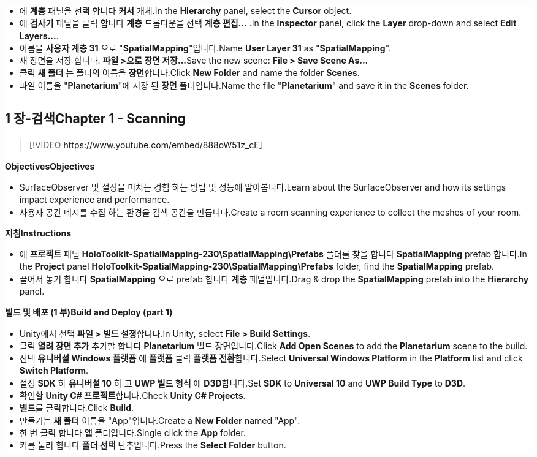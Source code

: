 * <span data-ttu-id="7d80c-172">에 **계층** 패널을 선택 합니다 **커서** 개체.</span><span class="sxs-lookup"><span data-stu-id="7d80c-172">In the **Hierarchy** panel, select the **Cursor** object.</span></span>
* <span data-ttu-id="7d80c-173">에 **검사기** 패널을 클릭 합니다 **계층** 드롭다운을 선택 **계층 편집...** .</span><span class="sxs-lookup"><span data-stu-id="7d80c-173">In the **Inspector** panel, click the **Layer** drop-down and select **Edit Layers...**.</span></span>
* <span data-ttu-id="7d80c-174">이름을 **사용자 계층 31** 으로 "**SpatialMapping**"입니다.</span><span class="sxs-lookup"><span data-stu-id="7d80c-174">Name **User Layer 31** as "**SpatialMapping**".</span></span>
* <span data-ttu-id="7d80c-175">새 장면을 저장 합니다. **파일 >으로 장면 저장...**</span><span class="sxs-lookup"><span data-stu-id="7d80c-175">Save the new scene: **File > Save Scene As...**</span></span>
* <span data-ttu-id="7d80c-176">클릭 **새 폴더** 는 폴더의 이름을 **장면**합니다.</span><span class="sxs-lookup"><span data-stu-id="7d80c-176">Click **New Folder** and name the folder **Scenes**.</span></span>
* <span data-ttu-id="7d80c-177">파일 이름을 "**Planetarium**"에 저장 된 **장면** 폴더입니다.</span><span class="sxs-lookup"><span data-stu-id="7d80c-177">Name the file "**Planetarium**" and save it in the **Scenes** folder.</span></span>

## <a name="chapter-1---scanning"></a><span data-ttu-id="7d80c-178">1 장-검색</span><span class="sxs-lookup"><span data-stu-id="7d80c-178">Chapter 1 - Scanning</span></span>

>[!VIDEO https://www.youtube.com/embed/888oW51z_cE]

<span data-ttu-id="7d80c-179">**Objectives**</span><span class="sxs-lookup"><span data-stu-id="7d80c-179">**Objectives**</span></span>
* <span data-ttu-id="7d80c-180">SurfaceObserver 및 설정을 미치는 경험 하는 방법 및 성능에 알아봅니다.</span><span class="sxs-lookup"><span data-stu-id="7d80c-180">Learn about the SurfaceObserver and how its settings impact experience and performance.</span></span>
* <span data-ttu-id="7d80c-181">사용자 공간 메시를 수집 하는 환경을 검색 공간을 만듭니다.</span><span class="sxs-lookup"><span data-stu-id="7d80c-181">Create a room scanning experience to collect the meshes of your room.</span></span>

<span data-ttu-id="7d80c-182">**지침**</span><span class="sxs-lookup"><span data-stu-id="7d80c-182">**Instructions**</span></span>
* <span data-ttu-id="7d80c-183">에 **프로젝트** 패널 **HoloToolkit-SpatialMapping-230\SpatialMapping\Prefabs** 폴더를 찾을 합니다 **SpatialMapping** prefab 합니다.</span><span class="sxs-lookup"><span data-stu-id="7d80c-183">In the **Project** panel **HoloToolkit-SpatialMapping-230\SpatialMapping\Prefabs** folder, find the **SpatialMapping** prefab.</span></span>
* <span data-ttu-id="7d80c-184">끌어서 놓기 합니다 **SpatialMapping** 으로 prefab 합니다 **계층** 패널입니다.</span><span class="sxs-lookup"><span data-stu-id="7d80c-184">Drag & drop the **SpatialMapping** prefab into the **Hierarchy** panel.</span></span>

<span data-ttu-id="7d80c-185">**빌드 및 배포 (1 부)**</span><span class="sxs-lookup"><span data-stu-id="7d80c-185">**Build and Deploy (part 1)**</span></span>
* <span data-ttu-id="7d80c-186">Unity에서 선택 **파일 > 빌드 설정**합니다.</span><span class="sxs-lookup"><span data-stu-id="7d80c-186">In Unity, select **File > Build Settings**.</span></span>
* <span data-ttu-id="7d80c-187">클릭 **열려 장면 추가** 추가할 합니다 **Planetarium** 빌드 장면입니다.</span><span class="sxs-lookup"><span data-stu-id="7d80c-187">Click **Add Open Scenes** to add the **Planetarium** scene to the build.</span></span>
* <span data-ttu-id="7d80c-188">선택 **유니버설 Windows 플랫폼** 에 **플랫폼** 클릭 **플랫폼 전환**합니다.</span><span class="sxs-lookup"><span data-stu-id="7d80c-188">Select **Universal Windows Platform** in the **Platform** list and click **Switch Platform**.</span></span>
* <span data-ttu-id="7d80c-189">설정 **SDK** 하 **유니버설 10** 하 고 **UWP 빌드 형식** 에 **D3D**합니다.</span><span class="sxs-lookup"><span data-stu-id="7d80c-189">Set **SDK** to **Universal 10** and **UWP Build Type** to **D3D**.</span></span>
* <span data-ttu-id="7d80c-190">확인할 **Unity C# 프로젝트**합니다.</span><span class="sxs-lookup"><span data-stu-id="7d80c-190">Check **Unity C# Projects**.</span></span>
* <span data-ttu-id="7d80c-191">**빌드**를 클릭합니다.</span><span class="sxs-lookup"><span data-stu-id="7d80c-191">Click **Build**.</span></span>
* <span data-ttu-id="7d80c-192">만들기는 **새 폴더** 이름을 "App"입니다.</span><span class="sxs-lookup"><span data-stu-id="7d80c-192">Create a **New Folder** named "App".</span></span>
* <span data-ttu-id="7d80c-193">한 번 클릭 합니다 **앱** 폴더입니다.</span><span class="sxs-lookup"><span data-stu-id="7d80c-193">Single click the **App** folder.</span></span>
* <span data-ttu-id="7d80c-194">키를 눌러 합니다 **폴더 선택** 단추입니다.</span><span class="sxs-lookup"><span data-stu-id="7d80c-194">Press the **Select Folder** button.</span></span>